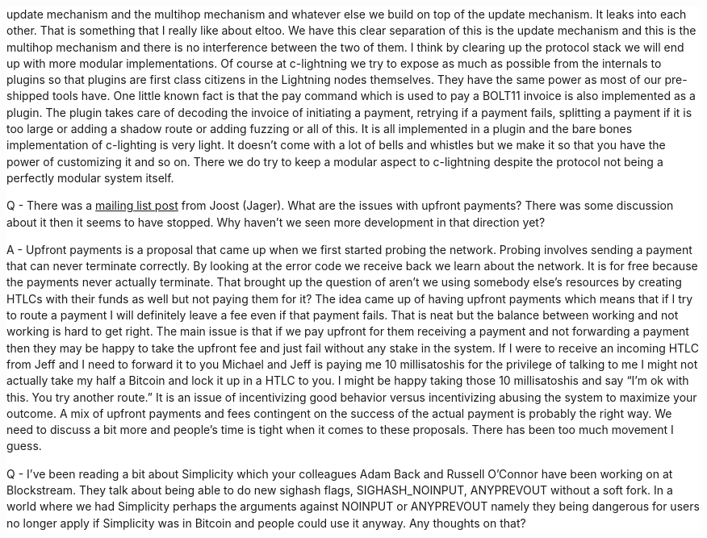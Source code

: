 update mechanism and the multihop mechanism and whatever else we build
on top of the update mechanism. It leaks into each other. That is
something that I really like about eltoo. We have this clear separation
of this is the update mechanism and this is the multihop mechanism and
there is no interference between the two of them. I think by clearing up
the protocol stack we will end up with more modular implementations. Of
course at c-lightning we try to expose as much as possible from the
internals to plugins so that plugins are first class citizens in the
Lightning nodes themselves. They have the same power as most of our
pre-shipped tools have. One little known fact is that the pay command
which is used to pay a BOLT11 invoice is also implemented as a plugin.
The plugin takes care of decoding the invoice of initiating a payment,
retrying if a payment fails, splitting a payment if it is too large or
adding a shadow route or adding fuzzing or all of this. It is all
implemented in a plugin and the bare bones implementation of c-lighting
is very light. It doesn’t come with a lot of bells and whistles but we
make it so that you have the power of customizing it and so on. There we
do try to keep a modular aspect to c-lightning despite the protocol not
being a perfectly modular system itself.

Q - There was a
[mailing list post](https://lists.linuxfoundation.org/pipermail/lightning-dev/2020-February/002547.html)
from Joost (Jager). What are the issues with upfront payments? There was
some discussion about it then it seems to have stopped. Why haven’t we
seen more development in that direction yet?

A - Upfront payments is a proposal that came up when we first started
probing the network. Probing involves sending a payment that can never
terminate correctly. By looking at the error code we receive back we
learn about the network. It is for free because the payments never
actually terminate. That brought up the question of aren’t we using
somebody else’s resources by creating HTLCs with their funds as well but
not paying them for it? The idea came up of having upfront payments
which means that if I try to route a payment I will definitely leave a
fee even if that payment fails. That is neat but the balance between
working and not working is hard to get right. The main issue is that if
we pay upfront for them receiving a payment and not forwarding a payment
then they may be happy to take the upfront fee and just fail without any
stake in the system. If I were to receive an incoming HTLC from Jeff and
I need to forward it to you Michael and Jeff is paying me 10
millisatoshis for the privilege of talking to me I might not actually
take my half a Bitcoin and lock it up in a HTLC to you. I might be happy
taking those 10 millisatoshis and say “I’m ok with this. You try another
route.” It is an issue of incentivizing good behavior versus
incentivizing abusing the system to maximize your outcome. A mix of
upfront payments and fees contingent on the success of the actual
payment is probably the right way. We need to discuss a bit more and
people’s time is tight when it comes to these proposals. There has been
too much movement I guess.

Q - I’ve been reading a bit about Simplicity which your colleagues Adam
Back and Russell O’Connor have been working on at Blockstream. They talk
about being able to do new sighash flags, SIGHASH_NOINPUT, ANYPREVOUT
without a soft fork. In a world where we had Simplicity perhaps the
arguments against NOINPUT or ANYPREVOUT namely they being dangerous for
users no longer apply if Simplicity was in Bitcoin and people could use
it anyway. Any thoughts on that?
